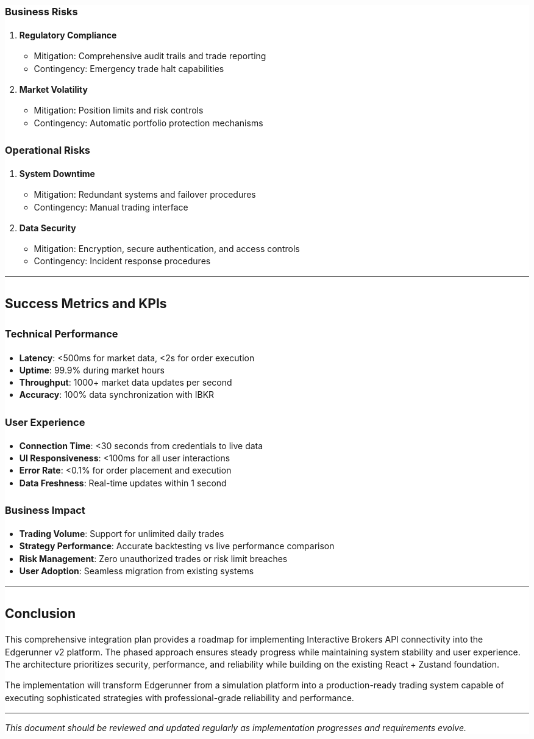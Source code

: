 ### Business Risks
1. **Regulatory Compliance**
   - Mitigation: Comprehensive audit trails and trade reporting
   - Contingency: Emergency trade halt capabilities

2. **Market Volatility**
   - Mitigation: Position limits and risk controls
   - Contingency: Automatic portfolio protection mechanisms

### Operational Risks
1. **System Downtime**
   - Mitigation: Redundant systems and failover procedures
   - Contingency: Manual trading interface

2. **Data Security**
   - Mitigation: Encryption, secure authentication, and access controls
   - Contingency: Incident response procedures

---

## Success Metrics and KPIs

### Technical Performance
- **Latency**: <500ms for market data, <2s for order execution
- **Uptime**: 99.9% during market hours
- **Throughput**: 1000+ market data updates per second
- **Accuracy**: 100% data synchronization with IBKR

### User Experience
- **Connection Time**: <30 seconds from credentials to live data
- **UI Responsiveness**: <100ms for all user interactions
- **Error Rate**: <0.1% for order placement and execution
- **Data Freshness**: Real-time updates within 1 second

### Business Impact
- **Trading Volume**: Support for unlimited daily trades
- **Strategy Performance**: Accurate backtesting vs live performance comparison
- **Risk Management**: Zero unauthorized trades or risk limit breaches
- **User Adoption**: Seamless migration from existing systems

---

## Conclusion

This comprehensive integration plan provides a roadmap for implementing Interactive Brokers API connectivity into the Edgerunner v2 platform. The phased approach ensures steady progress while maintaining system stability and user experience. The architecture prioritizes security, performance, and reliability while building on the existing React + Zustand foundation.

The implementation will transform Edgerunner from a simulation platform into a production-ready trading system capable of executing sophisticated strategies with professional-grade reliability and performance.

---

*This document should be reviewed and updated regularly as implementation progresses and requirements evolve.*